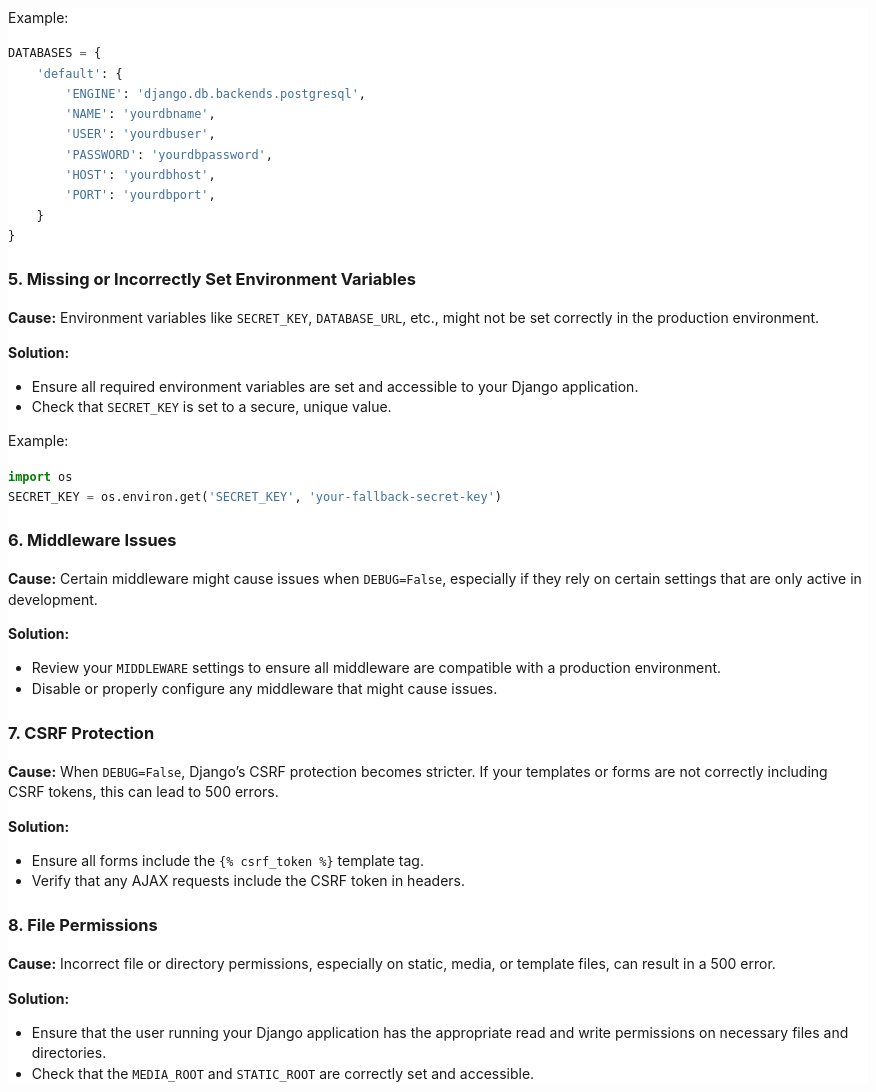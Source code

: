    Example:
   ```python
   DATABASES = {
       'default': {
           'ENGINE': 'django.db.backends.postgresql',
           'NAME': 'yourdbname',
           'USER': 'yourdbuser',
           'PASSWORD': 'yourdbpassword',
           'HOST': 'yourdbhost',
           'PORT': 'yourdbport',
       }
   }
   ```

### 5. **Missing or Incorrectly Set Environment Variables**
   **Cause:** Environment variables like `SECRET_KEY`, `DATABASE_URL`, etc., might not be set correctly in the production environment.
   
   **Solution:**
   - Ensure all required environment variables are set and accessible to your Django application.
   - Check that `SECRET_KEY` is set to a secure, unique value.

   Example:
   ```python
   import os
   SECRET_KEY = os.environ.get('SECRET_KEY', 'your-fallback-secret-key')
   ```

### 6. **Middleware Issues**
   **Cause:** Certain middleware might cause issues when `DEBUG=False`, especially if they rely on certain settings that are only active in development.
   
   **Solution:**
   - Review your `MIDDLEWARE` settings to ensure all middleware are compatible with a production environment.
   - Disable or properly configure any middleware that might cause issues.

### 7. **CSRF Protection**
   **Cause:** When `DEBUG=False`, Django’s CSRF protection becomes stricter. If your templates or forms are not correctly including CSRF tokens, this can lead to 500 errors.
   
   **Solution:**
   - Ensure all forms include the `{% csrf_token %}` template tag.
   - Verify that any AJAX requests include the CSRF token in headers.

### 8. **File Permissions**
   **Cause:** Incorrect file or directory permissions, especially on static, media, or template files, can result in a 500 error.
   
   **Solution:**
   - Ensure that the user running your Django application has the appropriate read and write permissions on necessary files and directories.
   - Check that the `MEDIA_ROOT` and `STATIC_ROOT` are correctly set and accessible.
